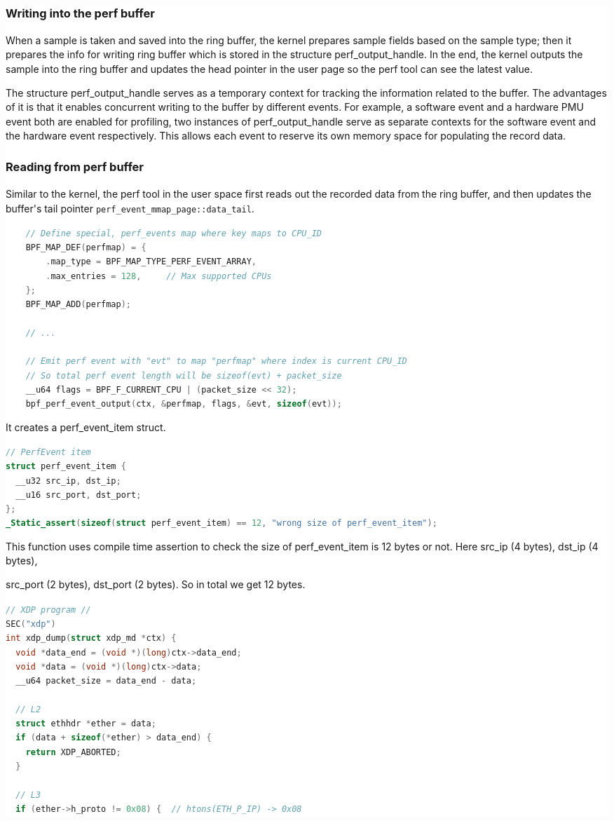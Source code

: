 ### Writing into the perf buffer

When a sample is taken and saved into the ring buffer, the kernel prepares sample fields based on the sample type; then it prepares the info for writing ring buffer which is stored in the structure perf_output_handle. In the end, the kernel outputs the sample into the ring buffer and updates the head pointer in the user page so the perf tool can see the latest value.

The structure perf_output_handle serves as a temporary context for tracking the information related to the buffer. The advantages of it is that it enables concurrent writing to the buffer by different events. For example, a software event and a hardware PMU event both are enabled for profiling, two instances of perf_output_handle serve as separate contexts for the software event and the hardware event respectively. This allows each event to reserve its own memory space for populating the record data.

### Reading from perf buffer

Similar to the kernel, the perf tool in the user space first reads out the recorded data from the ring buffer, and then updates the buffer's tail pointer `perf_event_mmap_page::data_tail`.

```c
    // Define special, perf_events map where key maps to CPU_ID
    BPF_MAP_DEF(perfmap) = {
        .map_type = BPF_MAP_TYPE_PERF_EVENT_ARRAY,
        .max_entries = 128,     // Max supported CPUs
    };
    BPF_MAP_ADD(perfmap);

    // ...

    // Emit perf event with "evt" to map "perfmap" where index is current CPU_ID
    // So total perf event length will be sizeof(evt) + packet_size
    __u64 flags = BPF_F_CURRENT_CPU | (packet_size << 32);
    bpf_perf_event_output(ctx, &perfmap, flags, &evt, sizeof(evt));
```

It creates a perf_event_item struct. 

```c
// PerfEvent item
struct perf_event_item {
  __u32 src_ip, dst_ip;
  __u16 src_port, dst_port;
};
_Static_assert(sizeof(struct perf_event_item) == 12, "wrong size of perf_event_item");

```

This function uses compile time assertion to check the size of perf_event_item is 12 bytes or not. Here src_ip (4 bytes), dst_ip (4 bytes), 

src_port (2 bytes), dst_port (2 bytes). So in total we get 12 bytes.

```c
// XDP program //
SEC("xdp")
int xdp_dump(struct xdp_md *ctx) {
  void *data_end = (void *)(long)ctx->data_end;
  void *data = (void *)(long)ctx->data;
  __u64 packet_size = data_end - data;

  // L2
  struct ethhdr *ether = data;
  if (data + sizeof(*ether) > data_end) {
    return XDP_ABORTED;
  }

  // L3
  if (ether->h_proto != 0x08) {  // htons(ETH_P_IP) -> 0x08
```